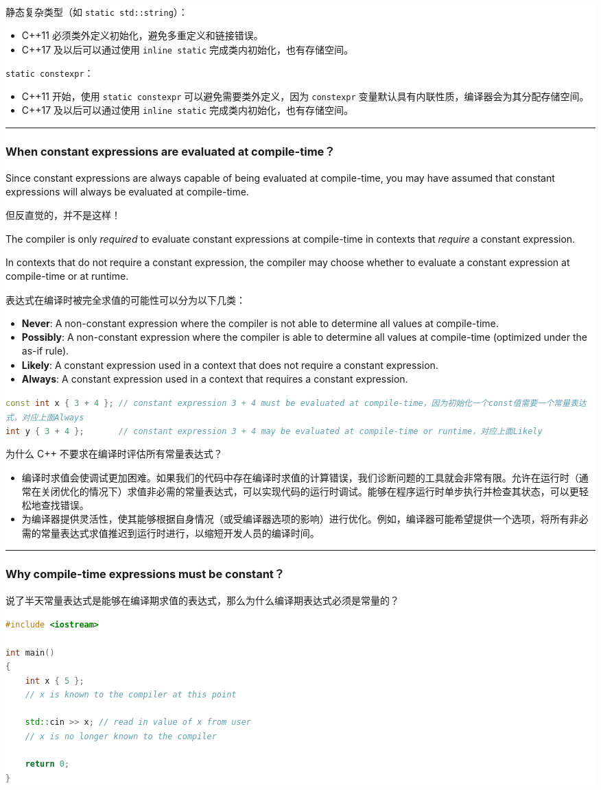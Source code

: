 静态复杂类型（如 `static std::string`）：
- C++11 必须类外定义初始化，避免多重定义和链接错误。
- C++17 及以后可以通过使用 `inline static` 完成类内初始化，也有存储空间。

`static constexpr`：
- C++11 开始，使用 `static constexpr` 可以避免需要类外定义，因为 `constexpr` 变量默认具有内联性质，编译器会为其分配存储空间。
- C++17 及以后可以通过使用 `inline static` 完成类内初始化，也有存储空间。

---
### When constant expressions are evaluated at compile-time？

Since constant expressions are always capable of being evaluated at compile-time, you may have assumed that constant expressions will always be evaluated at compile-time. 

但反直觉的，并不是这样！

The compiler is only _required_ to evaluate constant expressions at compile-time in contexts that _require_ a constant expression.

In contexts that do not require a constant expression, the compiler may choose whether to evaluate a constant expression at compile-time or at runtime.

表达式在编译时被完全求值的可能性可以分为以下几类：
- **Never**: A non-constant expression where the compiler is not able to determine all values at compile-time.
- **Possibly**: A non-constant expression where the compiler is able to determine all values at compile-time (optimized under the as-if rule).
- **Likely**: A constant expression used in a context that does not require a constant expression.
- **Always**: A constant expression used in a context that requires a constant expression.

```cpp
const int x { 3 + 4 }; // constant expression 3 + 4 must be evaluated at compile-time，因为初始化一个const值需要一个常量表达式，对应上面Always
int y { 3 + 4 };       // constant expression 3 + 4 may be evaluated at compile-time or runtime，对应上面Likely
```

为什么 C++ 不要求在编译时评估所有常量表达式？

- 编译时求值会使调试更加困难。如果我们的代码中存在编译时求值的计算错误，我们诊断问题的工具就会非常有限。允许在运行时（通常在关闭优化的情况下）求值非必需的常量表达式，可以实现代码的运行时调试。能够在程序运行时单步执行并检查其状态，可以更轻松地查找错误。 
- 为编译器提供灵活性，使其能够根据自身情况（或受编译器选项的影响）进行优化。例如，编译器可能希望提供一个选项，将所有非必需的常量表达式求值推迟到运行时进行，以缩短开发人员的编译时间。

---
### Why compile-time expressions must be constant？

说了半天常量表达式是能够在编译期求值的表达式，那么为什么编译期表达式必须是常量的？

```cpp
#include <iostream>

int main()
{
    int x { 5 };
    // x is known to the compiler at this point

    std::cin >> x; // read in value of x from user
    // x is no longer known to the compiler

    return 0;
}
```
